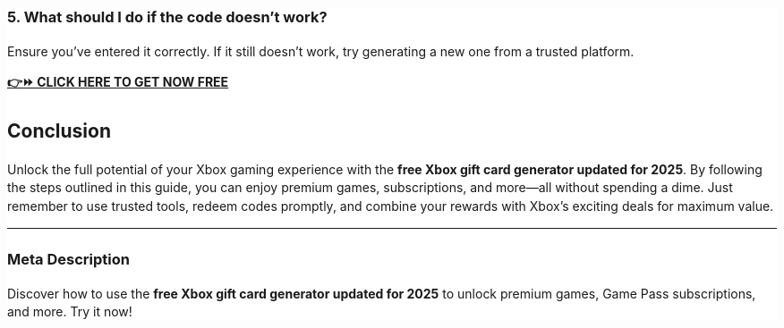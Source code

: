 ### **5. What should I do if the code doesn’t work?**  
Ensure you’ve entered it correctly. If it still doesn’t work, try generating a new one from a trusted platform.  

**[👉⏩ CLICK HERE TO GET NOW FREE](https://dealofferzone.com/amazon/)**

## **Conclusion**  

Unlock the full potential of your Xbox gaming experience with the **free Xbox gift card generator updated for 2025**. By following the steps outlined in this guide, you can enjoy premium games, subscriptions, and more—all without spending a dime. Just remember to use trusted tools, redeem codes promptly, and combine your rewards with Xbox’s exciting deals for maximum value.  

---

### **Meta Description**  
Discover how to use the **free Xbox gift card generator updated for 2025** to unlock premium games, Game Pass subscriptions, and more. Try it now!  

